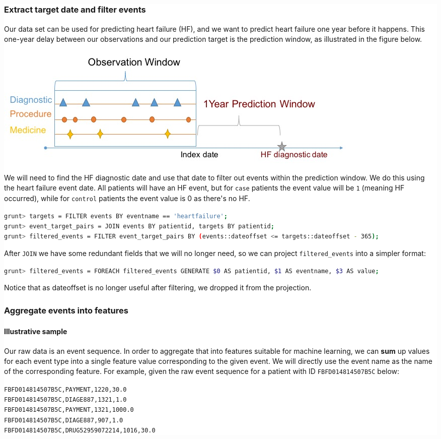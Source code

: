 ### Extract target date and filter events

Our data set can be used for predicting heart failure (HF), and we want to predict heart failure one year before it happens. This one-year delay between our observations and our prediction target is the prediction window, as illustrated in the figure below.

![Prediction Window](./images/prediction-window.jpg "Prediction Window")

We will need to find the HF diagnostic date and use that date to filter out events within the prediction window. We do this using the heart failure event date. All patients will have an HF event, but for `case` patients the event value will be `1` (meaning HF occurred), while for `control` patients the event value is 0 as there's no HF.

```bash
grunt> targets = FILTER events BY eventname == 'heartfailure';
grunt> event_target_pairs = JOIN events BY patientid, targets BY patientid;
grunt> filtered_events = FILTER event_target_pairs BY (events::dateoffset <= targets::dateoffset - 365);
```

After `JOIN` we have some redundant fields that we will no longer need, so we can project `filtered_events` into a simpler format:

```bash
grunt> filtered_events = FOREACH filtered_events GENERATE $0 AS patientid, $1 AS eventname, $3 AS value;
```

Notice that as dateoffset is no longer useful after filtering, we dropped it from the projection.

### Aggregate events into features

#### Illustrative sample

Our raw data is an event sequence. In order to aggregate that into features suitable for machine learning, we can **sum** up values for each event type into a single feature value corresponding to the given event. We will directly use the event name as the name of the corresponding feature. For example, given the raw event sequence for a patient with ID `FBFD014814507B5C` below:

```
FBFD014814507B5C,PAYMENT,1220,30.0
FBFD014814507B5C,DIAGE887,1321,1.0
FBFD014814507B5C,PAYMENT,1321,1000.0
FBFD014814507B5C,DIAGE887,907,1.0
FBFD014814507B5C,DRUG52959072214,1016,30.0
```

